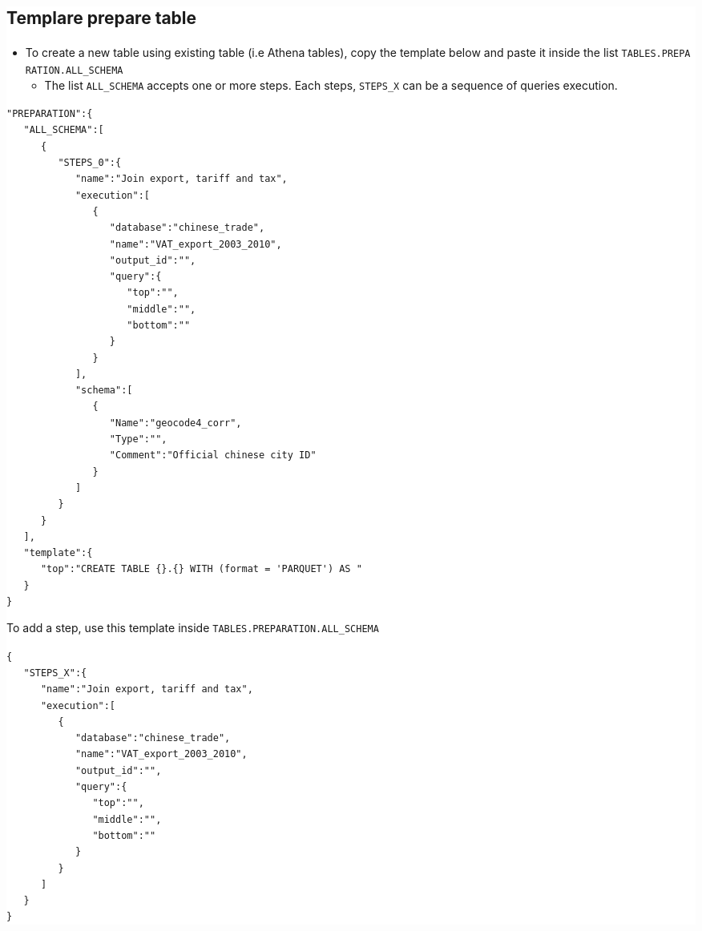 ## Templare prepare table

- To create a new table using existing table (i.e Athena tables), copy the template below and paste it inside the list `TABLES.PREPARATION.ALL_SCHEMA`
    - The list `ALL_SCHEMA` accepts one or more steps. Each steps, `STEPS_X` can be a sequence of queries execution. 

```
"PREPARATION":{
   "ALL_SCHEMA":[
      {
         "STEPS_0":{
            "name":"Join export, tariff and tax",
            "execution":[
               {
                  "database":"chinese_trade",
                  "name":"VAT_export_2003_2010",
                  "output_id":"",
                  "query":{
                     "top":"",
                     "middle":"",
                     "bottom":""
                  }
               }
            ],
            "schema":[
               {
                  "Name":"geocode4_corr",
                  "Type":"",
                  "Comment":"Official chinese city ID"
               }
            ]
         }
      }
   ],
   "template":{
      "top":"CREATE TABLE {}.{} WITH (format = 'PARQUET') AS "
   }
}
``` 

To add a step, use this template inside `TABLES.PREPARATION.ALL_SCHEMA`

```
{
   "STEPS_X":{
      "name":"Join export, tariff and tax",
      "execution":[
         {
            "database":"chinese_trade",
            "name":"VAT_export_2003_2010",
            "output_id":"",
            "query":{
               "top":"",
               "middle":"",
               "bottom":""
            }
         }
      ]
   }
}
```
